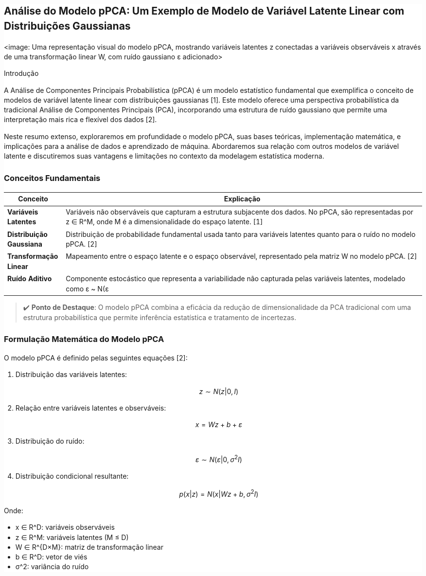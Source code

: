 ## Análise do Modelo pPCA: Um Exemplo de Modelo de Variável Latente Linear com Distribuições Gaussianas

<image: Uma representação visual do modelo pPCA, mostrando variáveis latentes z conectadas a variáveis observáveis x através de uma transformação linear W, com ruído gaussiano ε adicionado>

Introdução

A Análise de Componentes Principais Probabilística (pPCA) é um modelo estatístico fundamental que exemplifica o conceito de modelos de variável latente linear com distribuições gaussianas [1]. Este modelo oferece uma perspectiva probabilística da tradicional Análise de Componentes Principais (PCA), incorporando uma estrutura de ruído gaussiano que permite uma interpretação mais rica e flexível dos dados [2]. 

Neste resumo extenso, exploraremos em profundidade o modelo pPCA, suas bases teóricas, implementação matemática, e implicações para a análise de dados e aprendizado de máquina. Abordaremos sua relação com outros modelos de variável latente e discutiremos suas vantagens e limitações no contexto da modelagem estatística moderna.

### Conceitos Fundamentais

| Conceito                   | Explicação                                                   |
| -------------------------- | ------------------------------------------------------------ |
| **Variáveis Latentes**     | Variáveis não observáveis que capturam a estrutura subjacente dos dados. No pPCA, são representadas por z ∈ R^M, onde M é a dimensionalidade do espaço latente. [1] |
| **Distribuição Gaussiana** | Distribuição de probabilidade fundamental usada tanto para variáveis latentes quanto para o ruído no modelo pPCA. [2] |
| **Transformação Linear**   | Mapeamento entre o espaço latente e o espaço observável, representado pela matriz W no modelo pPCA. [2] |
| **Ruído Aditivo**          | Componente estocástico que representa a variabilidade não capturada pelas variáveis latentes, modelado como ε ~ N(ε |

> ✔️ **Ponto de Destaque**: O modelo pPCA combina a eficácia da redução de dimensionalidade da PCA tradicional com uma estrutura probabilística que permite inferência estatística e tratamento de incertezas.

### Formulação Matemática do Modelo pPCA

O modelo pPCA é definido pelas seguintes equações [2]:

1. Distribuição das variáveis latentes:
   
   $$z \sim N(z|0, I)$$

2. Relação entre variáveis latentes e observáveis:
   
   $$x = Wz + b + ε$$

3. Distribuição do ruído:
   
   $$ε \sim N(ε|0, σ^2I)$$

4. Distribuição condicional resultante:
   
   $$p(x|z) = N(x|Wz + b, σ^2I)$$

Onde:
- x ∈ R^D: variáveis observáveis
- z ∈ R^M: variáveis latentes (M ≤ D)
- W ∈ R^{D×M}: matriz de transformação linear
- b ∈ R^D: vetor de viés
- σ^2: variância do ruído
